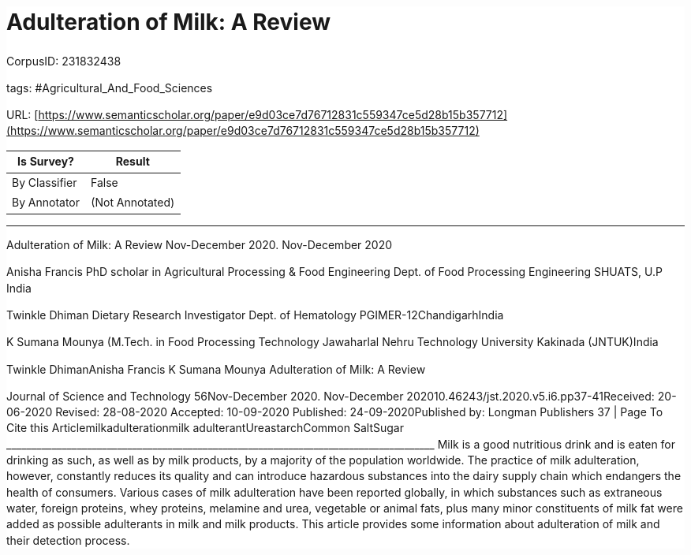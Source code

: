 # Adulteration of Milk: A Review

CorpusID: 231832438
 
tags: #Agricultural_And_Food_Sciences

URL: [https://www.semanticscholar.org/paper/e9d03ce7d76712831c559347ce5d28b15b357712](https://www.semanticscholar.org/paper/e9d03ce7d76712831c559347ce5d28b15b357712)
 
| Is Survey?        | Result          |
| ----------------- | --------------- |
| By Classifier     | False |
| By Annotator      | (Not Annotated) |

---

Adulteration of Milk: A Review
Nov-December 2020. Nov-December 2020

Anisha Francis 
PhD scholar in Agricultural Processing & Food Engineering
Dept. of Food Processing Engineering
SHUATS, U.P
India

Twinkle Dhiman 
Dietary Research Investigator
Dept. of Hematology
PGIMER-12ChandigarhIndia

K Sumana Mounya 
(M.Tech. in Food Processing Technology
Jawaharlal Nehru Technology University
Kakinada (JNTUK)India

Twinkle DhimanAnisha Francis 
K Sumana Mounya 
Adulteration of Milk: A Review

Journal of Science and Technology
56Nov-December 2020. Nov-December 202010.46243/jst.2020.v5.i6.pp37-41Received: 20-06-2020 Revised: 28-08-2020 Accepted: 10-09-2020 Published: 24-09-2020Published by: Longman Publishers 37 | Page To Cite this Articlemilkadulterationmilk adulterantUreastarchCommon SaltSugar _____________________________________________________________________________________
Milk is a good nutritious drink and is eaten for drinking as such, as well as by milk products, by a majority of the population worldwide. The practice of milk adulteration, however, constantly reduces its quality and can introduce hazardous substances into the dairy supply chain which endangers the health of consumers. Various cases of milk adulteration have been reported globally, in which substances such as extraneous water, foreign proteins, whey proteins, melamine and urea, vegetable or animal fats, plus many minor constituents of milk fat were added as possible adulterants in milk and milk products. This article provides some information about adulteration of milk and their detection process.
